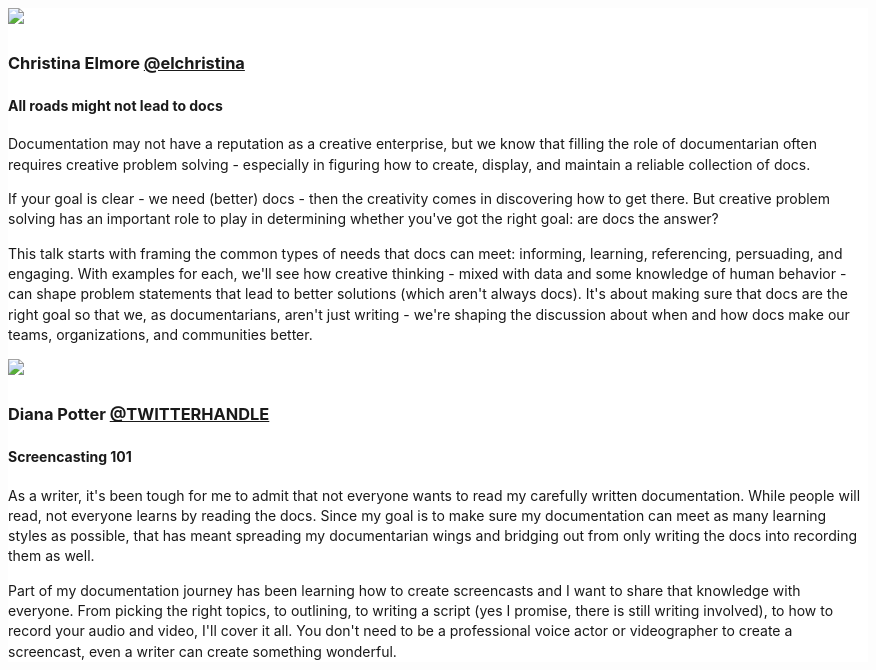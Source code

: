 
<a name="speaker-celmore"></a>
<div class="row row-speaker">
  <div class="col-md-2 col-md-offset-1 col-sm-2 col-sm-offset-1">
    <img class="speaker-image" src="/conf/eu/2015/pics/speakers/PICNAME.EXT" />
  </div>
  <div class="col-md-8 col-sm-8">
    <h3>
      Christina Elmore
      <span class="speaker-details">
        <a href="https://twitter.com/elchristina">@elchristina</a>
      </span>
    </h3>
    <h4>All roads might not lead to docs</h4>
    <p>Documentation may not have a reputation as a creative enterprise, but we know that filling the role of documentarian often requires creative problem solving - especially in figuring how to create, display, and maintain a reliable collection of docs.
</p>
<p>If your goal is clear - we need (better) docs - then the creativity comes in discovering how to get there. But creative problem solving has an important role to play in determining whether you've got the right goal: are docs the answer?
</p>
<p>This talk starts with framing the common types of needs that docs can meet: informing, learning, referencing, persuading, and engaging. With examples for each, we'll see how creative thinking - mixed with data and some knowledge of human behavior - can shape problem statements that lead to better solutions (which aren't always docs). It's about making sure that docs are the right goal so that we, as documentarians, aren't just writing - we're shaping the discussion about when and how docs make our teams, organizations, and communities better.</p>
  </div>
</div>



<a name="speaker-dpotter"></a>
<div class="row row-speaker">
  <div class="col-md-2 col-md-offset-1 col-sm-2 col-sm-offset-1">
    <img class="speaker-image" src="/conf/eu/2015/pics/speakers/PICNAME.EXT" />
  </div>
  <div class="col-md-8 col-sm-8">
    <h3>
      Diana Potter
      <span class="speaker-details">
        <a href="https://twitter.com/TWITTERHANDLE">@TWITTERHANDLE</a>
      </span>
    </h3>
    <h4>Screencasting 101</h4>
    <p>As a writer, it's been tough for me to admit that not everyone wants to read my carefully written documentation. While people will read, not everyone learns by reading the docs. Since my goal is to make sure my documentation can meet as many learning styles as possible, that has meant spreading my documentarian wings and bridging out from only writing the docs into recording them as well.
</p>
<p>Part of my documentation journey has been learning how to create screencasts and I want to share that knowledge with everyone. From picking the right topics, to outlining, to writing a script (yes I promise, there is still writing involved), to how to record your audio and video, I'll cover it all. You don't need to be a professional voice actor or videographer to create a screencast, even a writer can create something wonderful.
</p>
  </div>
</div>
